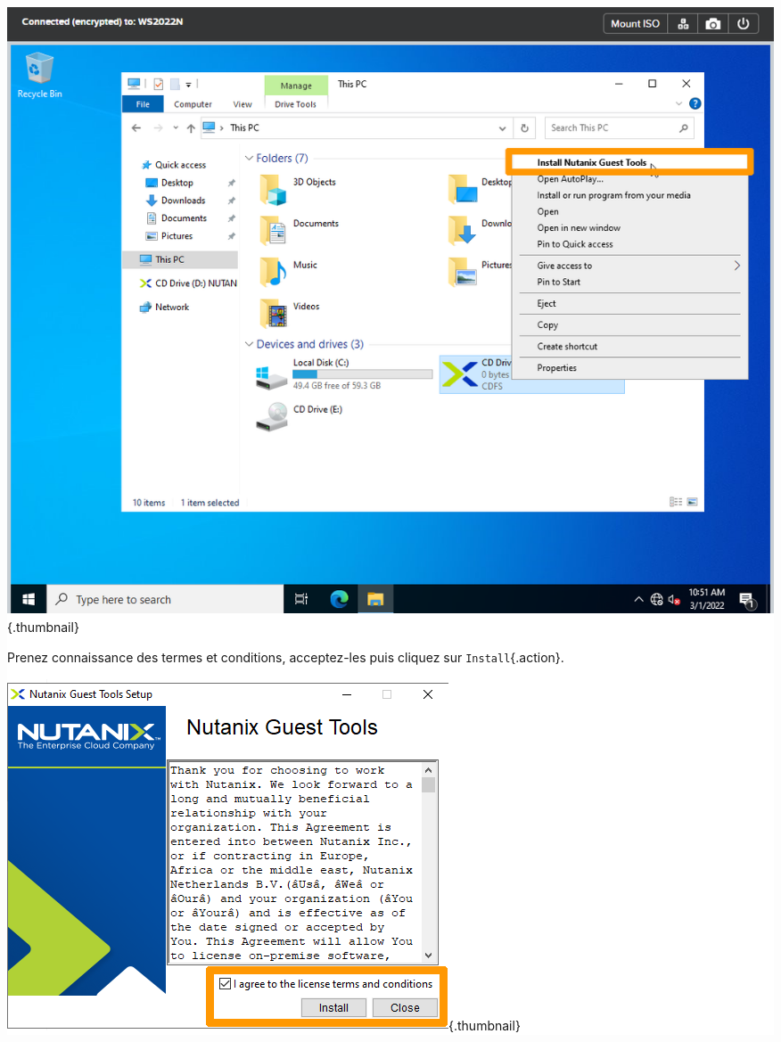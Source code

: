 ![NGT Installation 6](images/Ngt-Installation06.png){.thumbnail}

Prenez connaissance des termes et conditions, acceptez-les puis cliquez sur `Install`{.action}.

![NGT Installation 7](images/Ngt-Installation07.png){.thumbnail}

